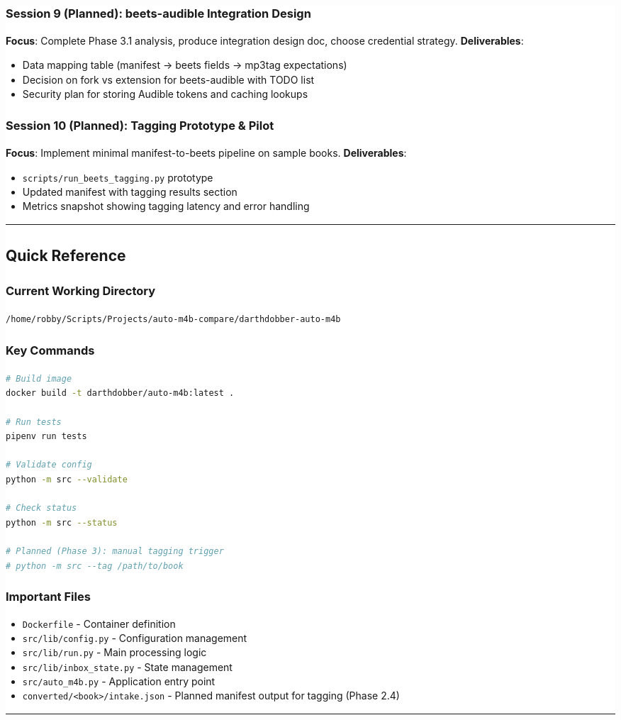 ### Session 9 (Planned): beets-audible Integration Design
**Focus**: Complete Phase 3.1 analysis, produce integration design doc, choose credential strategy.
**Deliverables**:
- Data mapping table (manifest → beets fields → mp3tag expectations)
- Decision on fork vs extension for beets-audible with TODO list
- Security plan for storing Audible tokens and caching lookups

### Session 10 (Planned): Tagging Prototype & Pilot
**Focus**: Implement minimal manifest-to-beets pipeline on sample books.
**Deliverables**:
- `scripts/run_beets_tagging.py` prototype
- Updated manifest with tagging results section
- Metrics snapshot showing tagging latency and error handling

---

## Quick Reference

### Current Working Directory
```bash
/home/robby/Scripts/Projects/auto-m4b-compare/darthdobber-auto-m4b
```

### Key Commands
```bash
# Build image
docker build -t darthdobber/auto-m4b:latest .

# Run tests
pipenv run tests

# Validate config
python -m src --validate

# Check status
python -m src --status

# Planned (Phase 3): manual tagging trigger
# python -m src --tag /path/to/book
```

### Important Files
- `Dockerfile` - Container definition
- `src/lib/config.py` - Configuration management
- `src/lib/run.py` - Main processing logic
- `src/lib/inbox_state.py` - State management
- `src/auto_m4b.py` - Application entry point
- `converted/<book>/intake.json` - Planned manifest output for tagging (Phase 2.4)

---
